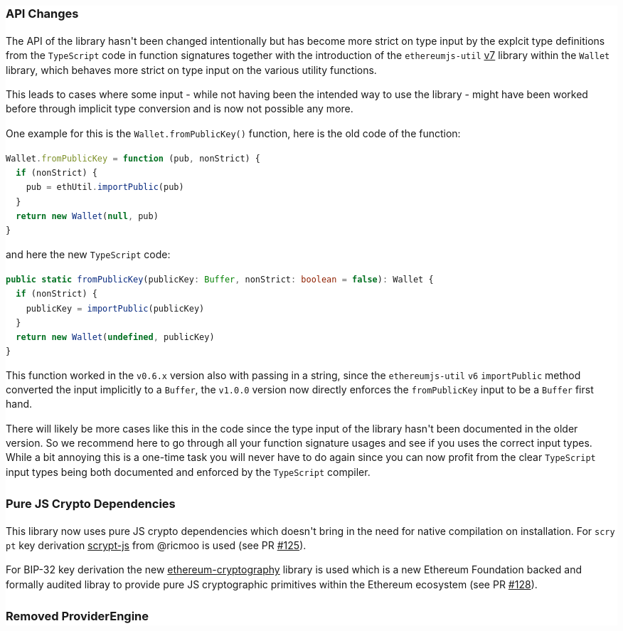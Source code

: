 ### API Changes

The API of the library hasn't been changed intentionally but has become more strict on type input by the explcit type definitions from the `TypeScript` code in function signatures together with the introduction of the `ethereumjs-util` [v7](https://github.com/ethereumjs/ethereumjs-util/releases) library within the `Wallet` library, which behaves more strict on type input on the various utility functions.

This leads to cases where some input - while not having been the intended way to use the library - might have been worked before through implicit type conversion and is now not possible any more.

One example for this is the `Wallet.fromPublicKey()` function, here is the old code of the function:

```js
Wallet.fromPublicKey = function (pub, nonStrict) {
  if (nonStrict) {
    pub = ethUtil.importPublic(pub)
  }
  return new Wallet(null, pub)
}
```

and here the new `TypeScript` code:

```ts
public static fromPublicKey(publicKey: Buffer, nonStrict: boolean = false): Wallet {
  if (nonStrict) {
    publicKey = importPublic(publicKey)
  }
  return new Wallet(undefined, publicKey)
}
```

This function worked in the `v0.6.x` version also with passing in a string, since the `ethereumjs-util` `v6` `importPublic` method converted the input implicitly to a `Buffer`, the `v1.0.0` version now directly enforces the `fromPublicKey` input to be a `Buffer` first hand.

There will likely be more cases like this in the code since the type input of the library hasn't been documented in the older version. So we recommend here to go through all your function signature usages and see if you uses the correct input types. While a bit annoying this is a one-time task you will never have to do again since you can now profit from the clear `TypeScript` input types being both documented and enforced by the `TypeScript` compiler.

### Pure JS Crypto Dependencies

This library now uses pure JS crypto dependencies which doesn't bring in the need for native compilation on installation. For `scrypt` key derivation [scrypt-js](https://github.com/ricmoo/scrypt-js) from @ricmoo is used (see PR [#125](https://github.com/ethereumjs/ethereumjs-wallet/pull/125)).

For BIP-32 key derivation the new [ethereum-cryptography](https://github.com/ethereum/js-ethereum-cryptography) library is used which is a new Ethereum Foundation backed and formally audited libray to provide pure JS cryptographic primitives within the Ethereum ecosystem (see PR [#128](https://github.com/ethereumjs/ethereumjs-wallet/pull/128)).

### Removed ProviderEngine
